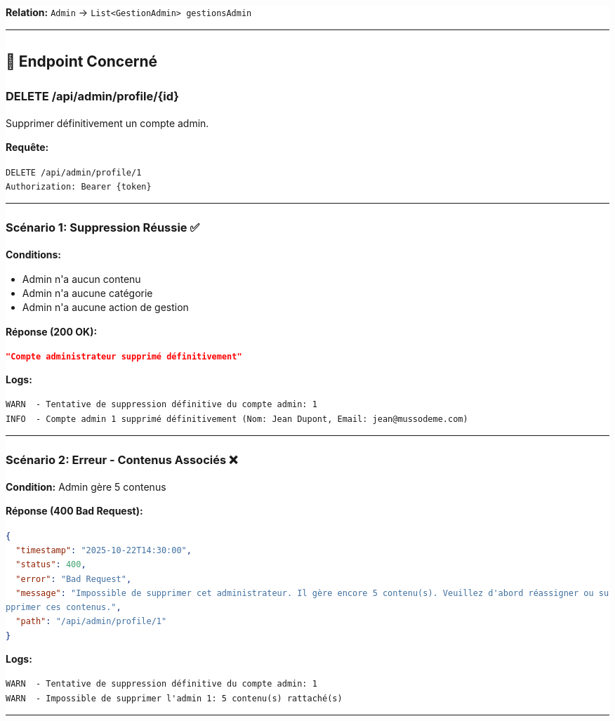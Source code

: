 **Relation:** `Admin` → `List<GestionAdmin> gestionsAdmin`

---

## 📡 Endpoint Concerné

### **DELETE /api/admin/profile/{id}**
Supprimer définitivement un compte admin.

**Requête:**
```http
DELETE /api/admin/profile/1
Authorization: Bearer {token}
```

---

### **Scénario 1: Suppression Réussie** ✅

**Conditions:**
- Admin n'a aucun contenu
- Admin n'a aucune catégorie
- Admin n'a aucune action de gestion

**Réponse (200 OK):**
```json
"Compte administrateur supprimé définitivement"
```

**Logs:**
```
WARN  - Tentative de suppression définitive du compte admin: 1
INFO  - Compte admin 1 supprimé définitivement (Nom: Jean Dupont, Email: jean@mussodeme.com)
```

---

### **Scénario 2: Erreur - Contenus Associés** ❌

**Condition:** Admin gère 5 contenus

**Réponse (400 Bad Request):**
```json
{
  "timestamp": "2025-10-22T14:30:00",
  "status": 400,
  "error": "Bad Request",
  "message": "Impossible de supprimer cet administrateur. Il gère encore 5 contenu(s). Veuillez d'abord réassigner ou supprimer ces contenus.",
  "path": "/api/admin/profile/1"
}
```

**Logs:**
```
WARN  - Tentative de suppression définitive du compte admin: 1
WARN  - Impossible de supprimer l'admin 1: 5 contenu(s) rattaché(s)
```

---